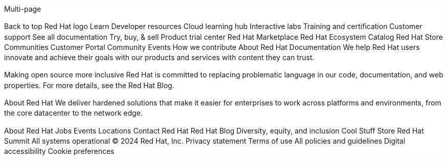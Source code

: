 Multi-page

Back to top
Red Hat logo
Learn
Developer resources
Cloud learning hub
Interactive labs
Training and certification
Customer support
See all documentation
Try, buy, & sell
Product trial center
Red Hat Marketplace
Red Hat Ecosystem Catalog
Red Hat Store
Communities
Customer Portal Community
Events
How we contribute
About Red Hat Documentation
We help Red Hat users innovate and achieve their goals with our products and services with content they can trust.

Making open source more inclusive
Red Hat is committed to replacing problematic language in our code, documentation, and web properties. For more details, see the Red Hat Blog.

About Red Hat
We deliver hardened solutions that make it easier for enterprises to work across platforms and environments, from the core datacenter to the network edge.

About Red Hat
Jobs
Events
Locations
Contact Red Hat
Red Hat Blog
Diversity, equity, and inclusion
Cool Stuff Store
Red Hat Summit
All systems operational
© 2024 Red Hat, Inc.
Privacy statement
Terms of use
All policies and guidelines
Digital accessibility
Cookie preferences
